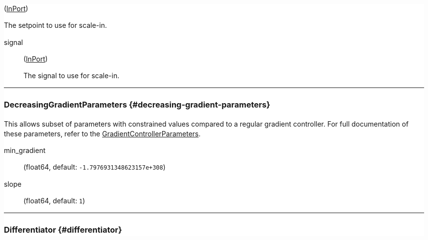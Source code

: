 

([InPort](#in-port))



The setpoint to use for scale-in.

</dd>
<dt>signal</dt>
<dd>



([InPort](#in-port))



The signal to use for scale-in.

</dd>
</dl>

---



### DecreasingGradientParameters {#decreasing-gradient-parameters}



This allows subset of parameters with constrained values compared to a regular
gradient controller. For full documentation of these parameters, refer to the
[GradientControllerParameters](#gradient-controller-parameters).

<dl>
<dt>min_gradient</dt>
<dd>



(float64, default: `-1.7976931348623157e+308`)



</dd>
<dt>slope</dt>
<dd>



(float64, default: `1`)



</dd>
</dl>

---



### Differentiator {#differentiator}


